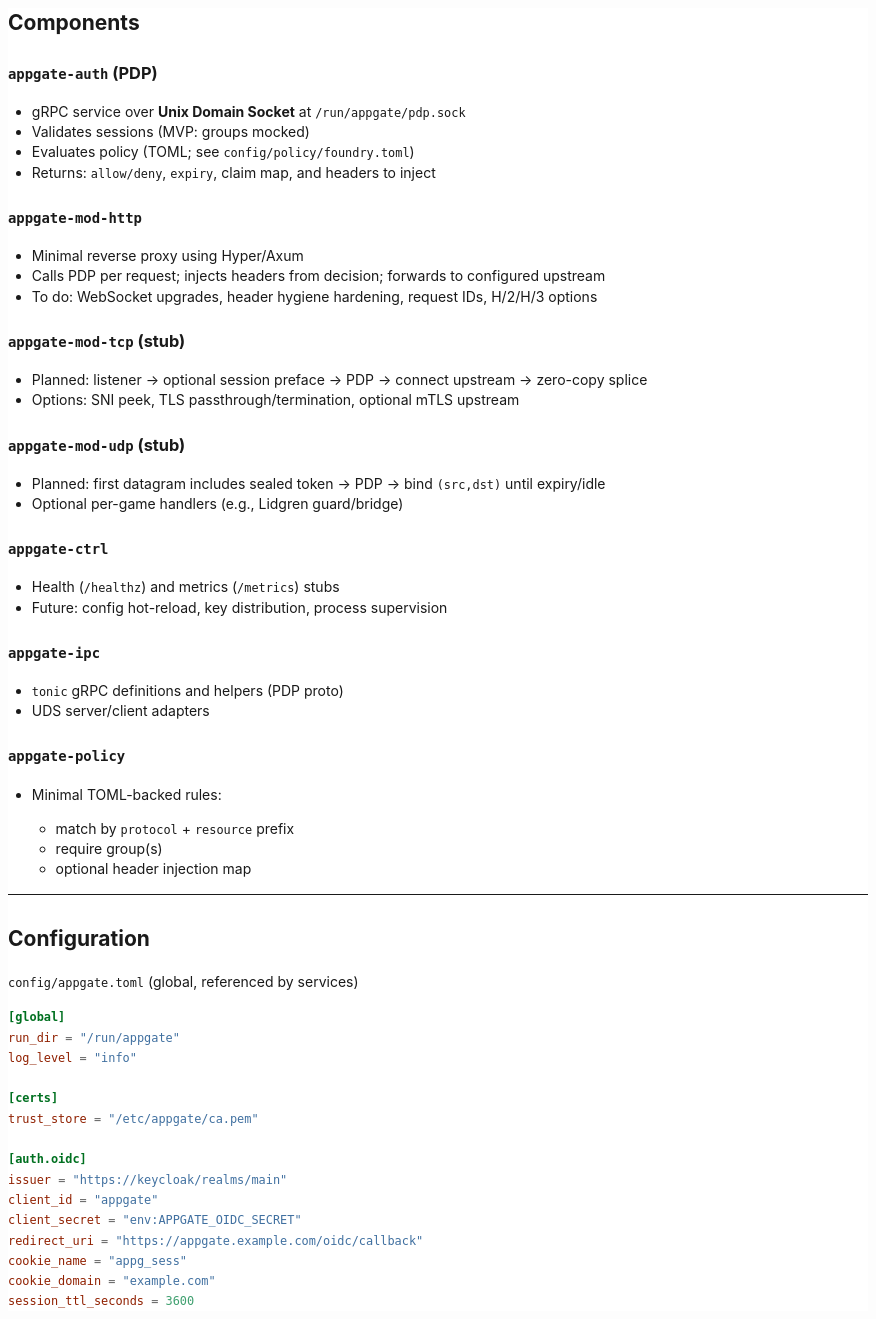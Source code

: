 ## Components

### `appgate-auth` (PDP)

* gRPC service over **Unix Domain Socket** at `/run/appgate/pdp.sock`
* Validates sessions (MVP: groups mocked)
* Evaluates policy (TOML; see `config/policy/foundry.toml`)
* Returns: `allow/deny`, `expiry`, claim map, and headers to inject

### `appgate-mod-http`

* Minimal reverse proxy using Hyper/Axum
* Calls PDP per request; injects headers from decision; forwards to configured upstream
* To do: WebSocket upgrades, header hygiene hardening, request IDs, H/2/H/3 options

### `appgate-mod-tcp` (stub)

* Planned: listener → optional session preface → PDP → connect upstream → zero-copy splice
* Options: SNI peek, TLS passthrough/termination, optional mTLS upstream

### `appgate-mod-udp` (stub)

* Planned: first datagram includes sealed token → PDP → bind `(src,dst)` until expiry/idle
* Optional per-game handlers (e.g., Lidgren guard/bridge)

### `appgate-ctrl`

* Health (`/healthz`) and metrics (`/metrics`) stubs
* Future: config hot-reload, key distribution, process supervision

### `appgate-ipc`

* `tonic` gRPC definitions and helpers (PDP proto)
* UDS server/client adapters

### `appgate-policy`

* Minimal TOML-backed rules:

  * match by `protocol` + `resource` prefix
  * require group(s)
  * optional header injection map

---

## Configuration

`config/appgate.toml` (global, referenced by services)

```toml
[global]
run_dir = "/run/appgate"
log_level = "info"

[certs]
trust_store = "/etc/appgate/ca.pem"

[auth.oidc]
issuer = "https://keycloak/realms/main"
client_id = "appgate"
client_secret = "env:APPGATE_OIDC_SECRET"
redirect_uri = "https://appgate.example.com/oidc/callback"
cookie_name = "appg_sess"
cookie_domain = "example.com"
session_ttl_seconds = 3600
```